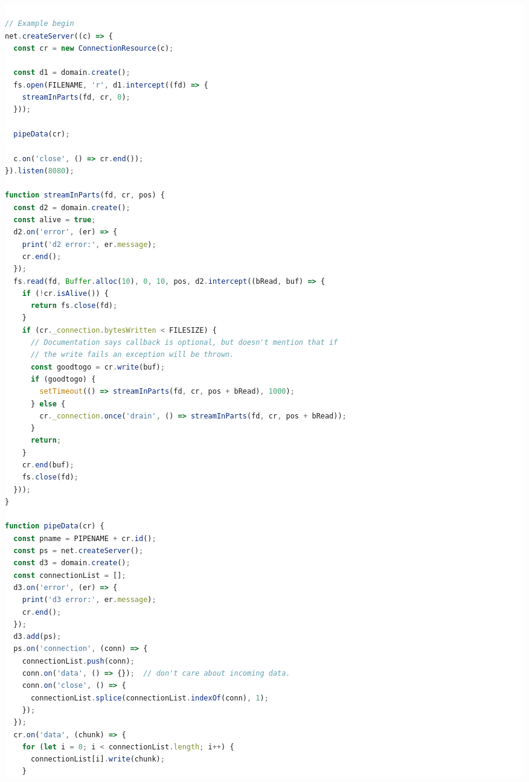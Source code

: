 ```js

// Example begin
net.createServer((c) => {
  const cr = new ConnectionResource(c);

  const d1 = domain.create();
  fs.open(FILENAME, 'r', d1.intercept((fd) => {
    streamInParts(fd, cr, 0);
  }));

  pipeData(cr);

  c.on('close', () => cr.end());
}).listen(8080);

function streamInParts(fd, cr, pos) {
  const d2 = domain.create();
  const alive = true;
  d2.on('error', (er) => {
    print('d2 error:', er.message);
    cr.end();
  });
  fs.read(fd, Buffer.alloc(10), 0, 10, pos, d2.intercept((bRead, buf) => {
    if (!cr.isAlive()) {
      return fs.close(fd);
    }
    if (cr._connection.bytesWritten < FILESIZE) {
      // Documentation says callback is optional, but doesn't mention that if
      // the write fails an exception will be thrown.
      const goodtogo = cr.write(buf);
      if (goodtogo) {
        setTimeout(() => streamInParts(fd, cr, pos + bRead), 1000);
      } else {
        cr._connection.once('drain', () => streamInParts(fd, cr, pos + bRead));
      }
      return;
    }
    cr.end(buf);
    fs.close(fd);
  }));
}

function pipeData(cr) {
  const pname = PIPENAME + cr.id();
  const ps = net.createServer();
  const d3 = domain.create();
  const connectionList = [];
  d3.on('error', (er) => {
    print('d3 error:', er.message);
    cr.end();
  });
  d3.add(ps);
  ps.on('connection', (conn) => {
    connectionList.push(conn);
    conn.on('data', () => {});  // don't care about incoming data.
    conn.on('close', () => {
      connectionList.splice(connectionList.indexOf(conn), 1);
    });
  });
  cr.on('data', (chunk) => {
    for (let i = 0; i < connectionList.length; i++) {
      connectionList[i].write(chunk);
    }
```